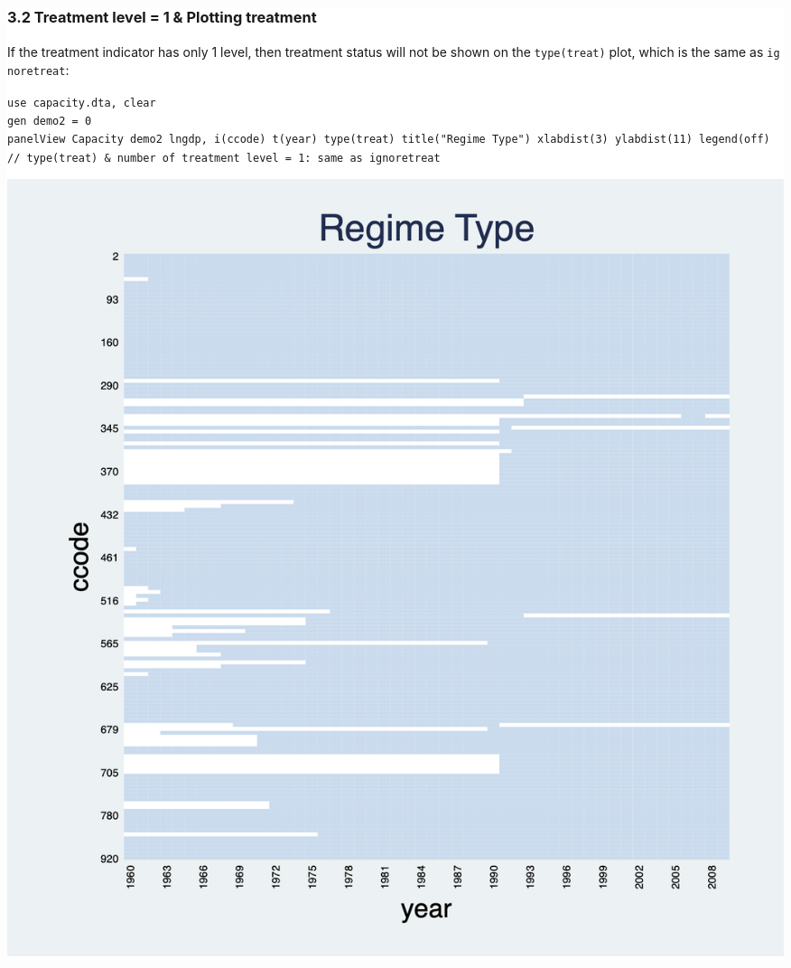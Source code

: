 ### 3.2 Treatment level = 1 & Plotting treatment

If the treatment indicator has only 1 level, then treatment status will not be shown on the `type(treat)` plot, which is the same as `ignoretreat`: 

```
use capacity.dta, clear
gen demo2 = 0
panelView Capacity demo2 lngdp, i(ccode) t(year) type(treat) title("Regime Type") xlabdist(3) ylabdist(11) legend(off) // type(treat) & number of treatment level = 1: same as ignoretreat
```

<img src="./graph/Graph14.png">

